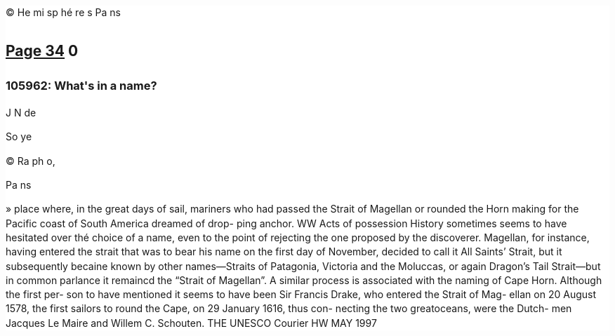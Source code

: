 © 
He
mi
sp
hé
re
s 
Pa
ns

## [Page 34](https://demo.humlab.umu.se/courier/105969engo.pdf#page=34) 0

### 105962: What's in a name?

     
  
    
 
J 
N 
de
 
So
ye
 
© 
Ra
ph
o,
 
Pa
ns
 
» place where, in the great days of sail, mariners 
who had passed the Strait of Magellan or 
rounded the Horn making for the Pacific 
coast of South America dreamed of drop- 
ping anchor. 
WW Acts of possession 
History sometimes seems to have hesitated 
over thé choice of a name, even to the point of 
rejecting the one proposed by the discoverer. 
Magellan, for instance, having entered the strait 
that was to bear his name on the first day of 
November, decided to call it All Saints’ Strait, 
but it subsequently becaine known by other 
names—Straits of Patagonia, Victoria and the 
Moluccas, or again Dragon’s Tail Strait—but in 
common parlance it remaincd the “Strait of 
Magellan”. 
A similar process is associated with the 
naming of Cape Horn. Although the first per- 
son to have mentioned it seems to have been Sir 
Francis Drake, who entered the Strait of Mag- 
ellan on 20 August 1578, the first sailors to 
round the Cape, on 29 January 1616, thus con- 
necting the two greatoceans, were the Dutch- 
men Jacques Le Maire and Willem C. Schouten. 
THE UNESCO Courier HW MAY 1997 
  